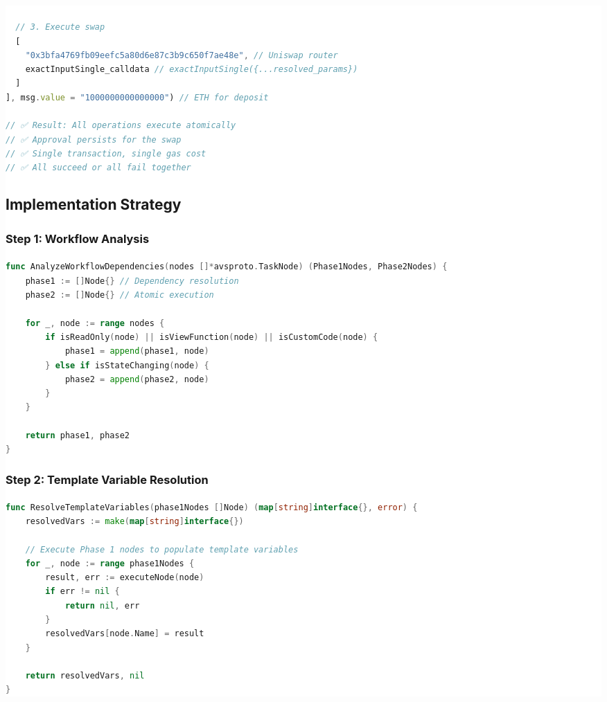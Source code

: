 ```javascript
  
  // 3. Execute swap
  [
    "0x3bfa4769fb09eefc5a80d6e87c3b9c650f7ae48e", // Uniswap router
    exactInputSingle_calldata // exactInputSingle({...resolved_params})
  ]
], msg.value = "1000000000000000") // ETH for deposit

// ✅ Result: All operations execute atomically
// ✅ Approval persists for the swap
// ✅ Single transaction, single gas cost
// ✅ All succeed or all fail together
```

## Implementation Strategy

### Step 1: Workflow Analysis
```go
func AnalyzeWorkflowDependencies(nodes []*avsproto.TaskNode) (Phase1Nodes, Phase2Nodes) {
    phase1 := []Node{} // Dependency resolution
    phase2 := []Node{} // Atomic execution
    
    for _, node := range nodes {
        if isReadOnly(node) || isViewFunction(node) || isCustomCode(node) {
            phase1 = append(phase1, node)
        } else if isStateChanging(node) {
            phase2 = append(phase2, node)
        }
    }
    
    return phase1, phase2
}
```

### Step 2: Template Variable Resolution
```go
func ResolveTemplateVariables(phase1Nodes []Node) (map[string]interface{}, error) {
    resolvedVars := make(map[string]interface{})
    
    // Execute Phase 1 nodes to populate template variables
    for _, node := range phase1Nodes {
        result, err := executeNode(node)
        if err != nil {
            return nil, err
        }
        resolvedVars[node.Name] = result
    }
    
    return resolvedVars, nil
}
```
